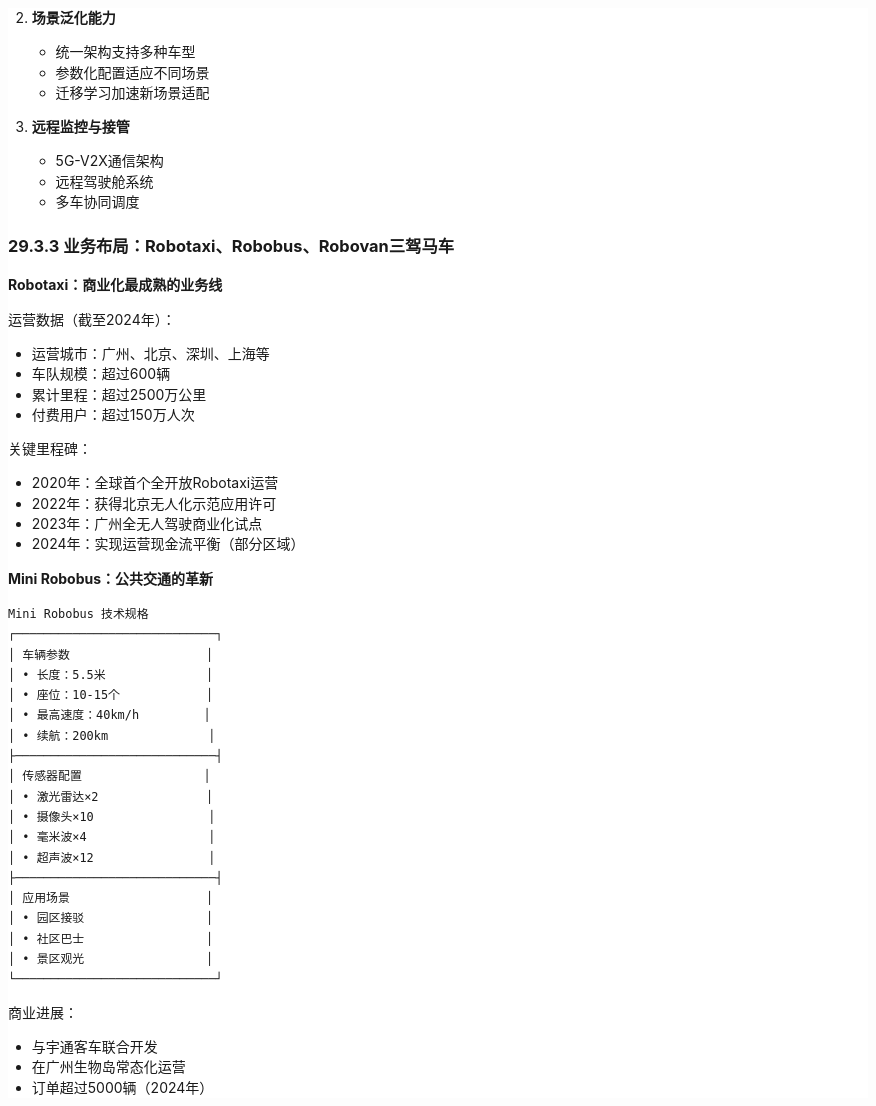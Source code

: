2. **场景泛化能力**
   - 统一架构支持多种车型
   - 参数化配置适应不同场景
   - 迁移学习加速新场景适配

3. **远程监控与接管**
   - 5G-V2X通信架构
   - 远程驾驶舱系统
   - 多车协同调度

### 29.3.3 业务布局：Robotaxi、Robobus、Robovan三驾马车

**Robotaxi：商业化最成熟的业务线**

运营数据（截至2024年）：
- 运营城市：广州、北京、深圳、上海等
- 车队规模：超过600辆
- 累计里程：超过2500万公里
- 付费用户：超过150万人次

关键里程碑：
- 2020年：全球首个全开放Robotaxi运营
- 2022年：获得北京无人化示范应用许可
- 2023年：广州全无人驾驶商业化试点
- 2024年：实现运营现金流平衡（部分区域）

**Mini Robobus：公共交通的革新**

```
Mini Robobus 技术规格
┌────────────────────────────┐
│ 车辆参数                   │
│ • 长度：5.5米              │
│ • 座位：10-15个            │
│ • 最高速度：40km/h         │
│ • 续航：200km              │
├────────────────────────────┤
│ 传感器配置                 │
│ • 激光雷达×2               │
│ • 摄像头×10                │
│ • 毫米波×4                 │
│ • 超声波×12                │
├────────────────────────────┤
│ 应用场景                   │
│ • 园区接驳                 │
│ • 社区巴士                 │
│ • 景区观光                 │
└────────────────────────────┘
```

商业进展：
- 与宇通客车联合开发
- 在广州生物岛常态化运营
- 订单超过5000辆（2024年）
